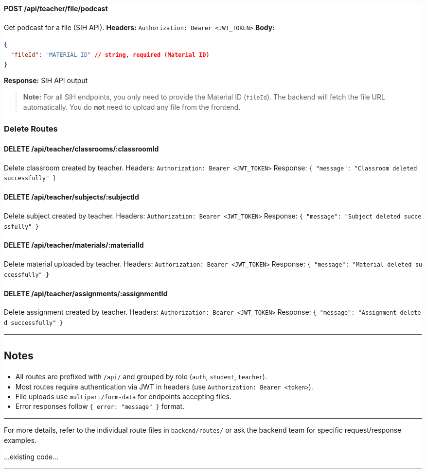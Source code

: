 #### POST /api/teacher/file/podcast
Get podcast for a file (SIH API).
**Headers:** `Authorization: Bearer <JWT_TOKEN>`
**Body:**
```json
{
  "fileId": "MATERIAL_ID" // string, required (Material ID)
}
```
**Response:** SIH API output

> **Note:** For all SIH endpoints, you only need to provide the Material ID (`fileId`). The backend will fetch the file URL automatically. You do **not** need to upload any file from the frontend.

### Delete Routes

#### DELETE /api/teacher/classrooms/:classroomId
Delete classroom created by teacher.
Headers: `Authorization: Bearer <JWT_TOKEN>`
Response: `{ "message": "Classroom deleted successfully" }`

#### DELETE /api/teacher/subjects/:subjectId
Delete subject created by teacher.
Headers: `Authorization: Bearer <JWT_TOKEN>`
Response: `{ "message": "Subject deleted successfully" }`

#### DELETE /api/teacher/materials/:materialId
Delete material uploaded by teacher.
Headers: `Authorization: Bearer <JWT_TOKEN>`
Response: `{ "message": "Material deleted successfully" }`

#### DELETE /api/teacher/assignments/:assignmentId
Delete assignment created by teacher.
Headers: `Authorization: Bearer <JWT_TOKEN>`
Response: `{ "message": "Assignment deleted successfully" }`

---

## Notes

- All routes are prefixed with `/api/` and grouped by role (`auth`, `student`, `teacher`).
- Most routes require authentication via JWT in headers (use `Authorization: Bearer <token>`).
- File uploads use `multipart/form-data` for endpoints accepting files.
- Error responses follow `{ error: "message" }` format.

---

For more details, refer to the individual route files in `backend/routes/` or ask the backend team for specific request/response examples.



...existing code...

---
